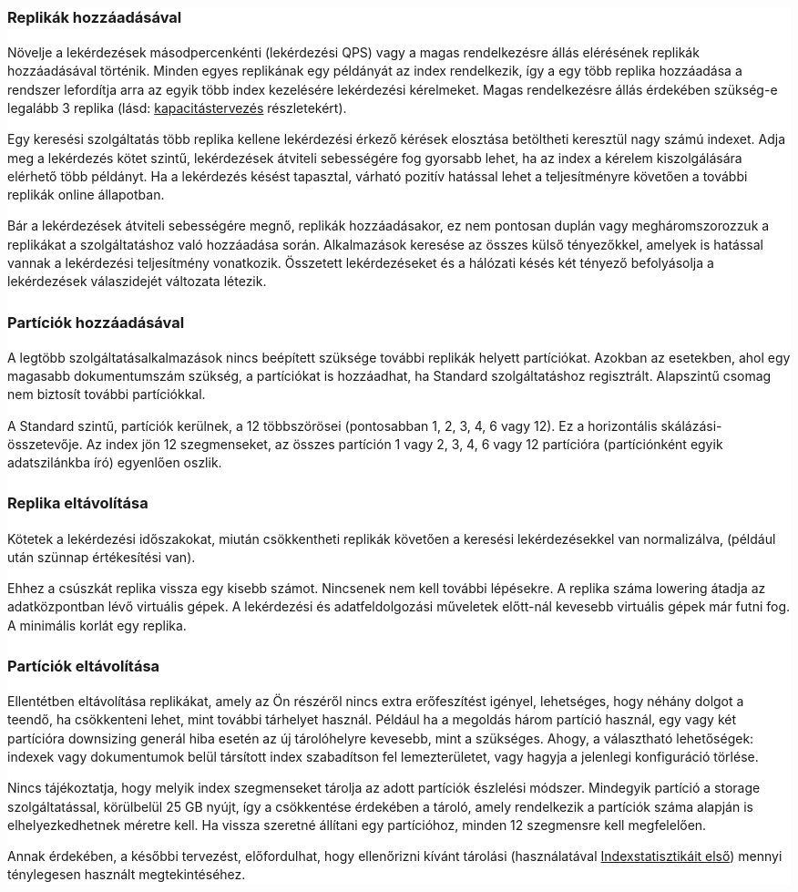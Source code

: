 ### <a name="add-replicas"></a>Replikák hozzáadásával
Növelje a lekérdezések másodpercenkénti (lekérdezési QPS) vagy a magas rendelkezésre állás elérésének replikák hozzáadásával történik. Minden egyes replikának egy példányát az index rendelkezik, így a egy több replika hozzáadása a rendszer lefordítja arra az egyik több index kezelésére lekérdezési kérelmeket. Magas rendelkezésre állás érdekében szükség-e legalább 3 replika (lásd: [kapacitástervezés](search-capacity-planning.md) részletekért).

Egy keresési szolgáltatás több replika kellene lekérdezési érkező kérések elosztása betöltheti keresztül nagy számú indexet. Adja meg a lekérdezés kötet szintű, lekérdezések átviteli sebességére fog gyorsabb lehet, ha az index a kérelem kiszolgálására elérhető több példányt. Ha a lekérdezés késést tapasztal, várható pozitív hatással lehet a teljesítményre követően a további replikák online állapotban.

Bár a lekérdezések átviteli sebességére megnő, replikák hozzáadásakor, ez nem pontosan duplán vagy megháromszorozzuk a replikákat a szolgáltatáshoz való hozzáadása során. Alkalmazások keresése az összes külső tényezőkkel, amelyek is hatással vannak a lekérdezési teljesítmény vonatkozik. Összetett lekérdezéseket és a hálózati késés két tényező befolyásolja a lekérdezések válaszidejét változata létezik.

### <a name="add-partitions"></a>Partíciók hozzáadásával
A legtöbb szolgáltatásalkalmazások nincs beépített szüksége további replikák helyett partíciókat. Azokban az esetekben, ahol egy magasabb dokumentumszám szükség, a partíciókat is hozzáadhat, ha Standard szolgáltatáshoz regisztrált. Alapszintű csomag nem biztosít további partíciókkal.

A Standard szintű, partíciók kerülnek, a 12 többszörösei (pontosabban 1, 2, 3, 4, 6 vagy 12). Ez a horizontális skálázási-összetevője. Az index jön 12 szegmenseket, az összes partíción 1 vagy 2, 3, 4, 6 vagy 12 partícióra (partíciónként egyik adatszilánkba író) egyenlően oszlik.

### <a name="remove-replicas"></a>Replika eltávolítása
Kötetek a lekérdezési időszakokat, miután csökkentheti replikák követően a keresési lekérdezésekkel van normalizálva, (például után szünnap értékesítési van).

Ehhez a csúszkát replika vissza egy kisebb számot. Nincsenek nem kell további lépésekre. A replika száma lowering átadja az adatközpontban lévő virtuális gépek. A lekérdezési és adatfeldolgozási műveletek előtt-nál kevesebb virtuális gépek már futni fog. A minimális korlát egy replika.

### <a name="remove-partitions"></a>Partíciók eltávolítása
Ellentétben eltávolítása replikákat, amely az Ön részéről nincs extra erőfeszítést igényel, lehetséges, hogy néhány dolgot a teendő, ha csökkenteni lehet, mint további tárhelyet használ. Például ha a megoldás három partíció használ, egy vagy két partícióra downsizing generál hiba esetén az új tárolóhelyre kevesebb, mint a szükséges. Ahogy, a választható lehetőségek: indexek vagy dokumentumok belül társított index szabadítson fel lemezterületet, vagy hagyja a jelenlegi konfiguráció törlése.

Nincs tájékoztatja, hogy melyik index szegmenseket tárolja az adott partíciók észlelési módszer. Mindegyik partíció a storage szolgáltatással, körülbelül 25 GB nyújt, így a csökkentése érdekében a tároló, amely rendelkezik a partíciók száma alapján is elhelyezkedhetnek méretre kell. Ha vissza szeretné állítani egy partícióhoz, minden 12 szegmensre kell megfelelően.

Annak érdekében, a későbbi tervezést, előfordulhat, hogy ellenőrizni kívánt tárolási (használatával [Indexstatisztikáit első](https://docs.microsoft.com/rest/api/searchservice/Get-Index-Statistics)) mennyi ténylegesen használt megtekintéséhez. 

<a id="advanced-deployment"></a>
